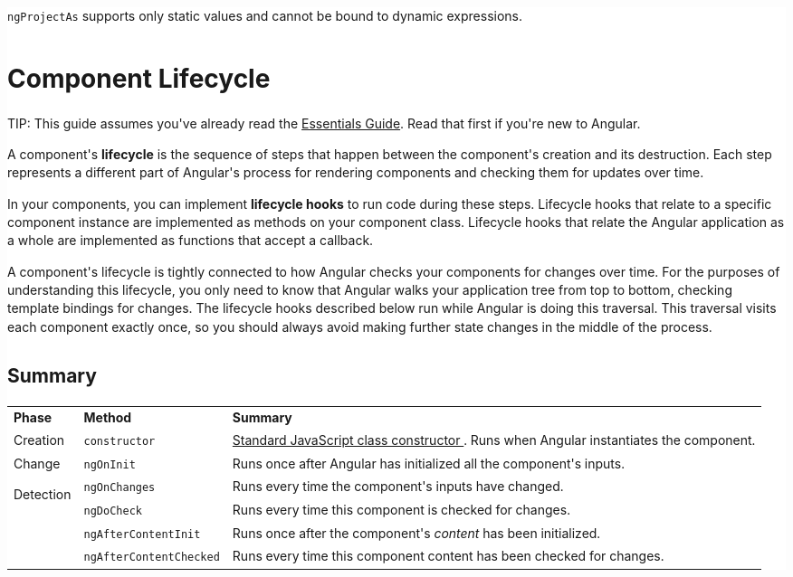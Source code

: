 `ngProjectAs` supports only static values and cannot be bound to dynamic expressions.
# Component Lifecycle

TIP: This guide assumes you've already read the [Essentials Guide](essentials). Read that first if you're new to Angular.

A component's **lifecycle** is the sequence of steps that happen between the component's creation
and its destruction. Each step represents a different part of Angular's process for rendering
components and checking them for updates over time.

In your components, you can implement **lifecycle hooks** to run code during these steps.
Lifecycle hooks that relate to a specific component instance are implemented as methods on your
component class. Lifecycle hooks that relate the Angular application as a whole are implemented
as functions that accept a callback.

A component's lifecycle is tightly connected to how Angular checks your components for changes over
time. For the purposes of understanding this lifecycle, you only need to know that Angular walks
your application tree from top to bottom, checking template bindings for changes. The lifecycle
hooks described below run while Angular is doing this traversal. This traversal visits each
component exactly once, so you should always avoid making further state changes in the middle of the
process.

## Summary

<div class="docs-table docs-scroll-track-transparent">
  <table>
    <tr>
      <td><strong>Phase</strong></td>
      <td><strong>Method</strong></td>
      <td><strong>Summary</strong></td>
    </tr>
    <tr>
      <td>Creation</td>
      <td><code>constructor</code></td>
      <td>
        <a href="https://developer.mozilla.org/docs/Web/JavaScript/Reference/Classes/constructor" target="_blank">
          Standard JavaScript class constructor
        </a>. Runs when Angular instantiates the component.
      </td>
    </tr>
    <tr>
      <td rowspan="7">Change<p>Detection</td>
      <td><code>ngOnInit</code>
      </td>
      <td>Runs once after Angular has initialized all the component's inputs.</td>
    </tr>
    <tr>
      <td><code>ngOnChanges</code></td>
      <td>Runs every time the component's inputs have changed.</td>
    </tr>
    <tr>
      <td><code>ngDoCheck</code></td>
      <td>Runs every time this component is checked for changes.</td>
    </tr>
    <tr>
      <td><code>ngAfterContentInit</code></td>
      <td>Runs once after the component's <em>content</em> has been initialized.</td>
    </tr>
    <tr>
      <td><code>ngAfterContentChecked</code></td>
      <td>Runs every time this component content has been checked for changes.</td>
    </tr>